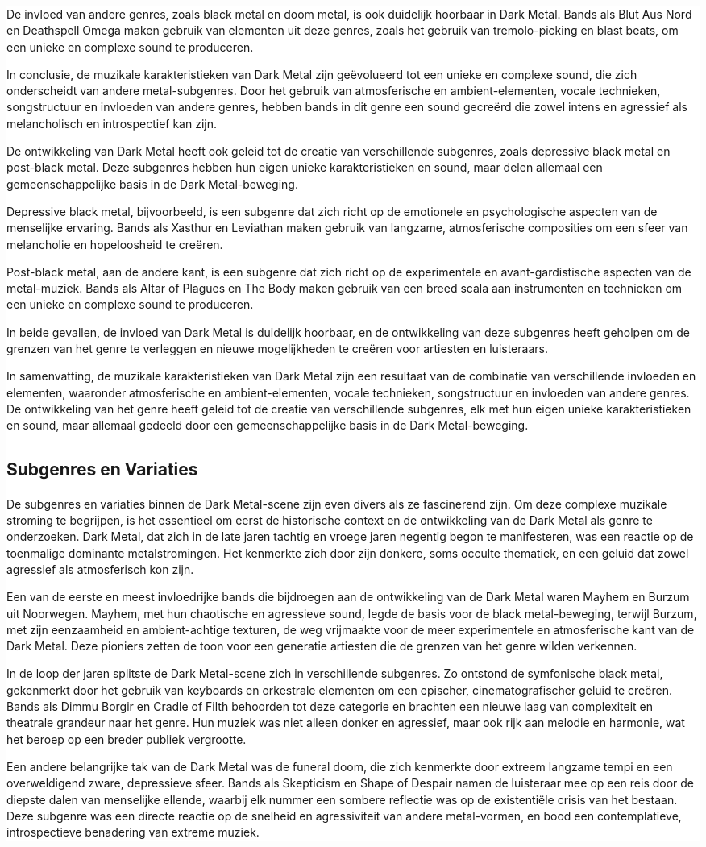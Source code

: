 De invloed van andere genres, zoals black metal en doom metal, is ook duidelijk hoorbaar in Dark Metal. Bands als Blut Aus Nord en Deathspell Omega maken gebruik van elementen uit deze genres, zoals het gebruik van tremolo-picking en blast beats, om een unieke en complexe sound te produceren.

In conclusie, de muzikale karakteristieken van Dark Metal zijn geëvolueerd tot een unieke en complexe sound, die zich onderscheidt van andere metal-subgenres. Door het gebruik van atmosferische en ambient-elementen, vocale technieken, songstructuur en invloeden van andere genres, hebben bands in dit genre een sound gecreërd die zowel intens en agressief als melancholisch en introspectief kan zijn.

De ontwikkeling van Dark Metal heeft ook geleid tot de creatie van verschillende subgenres, zoals depressive black metal en post-black metal. Deze subgenres hebben hun eigen unieke karakteristieken en sound, maar delen allemaal een gemeenschappelijke basis in de Dark Metal-beweging.

Depressive black metal, bijvoorbeeld, is een subgenre dat zich richt op de emotionele en psychologische aspecten van de menselijke ervaring. Bands als Xasthur en Leviathan maken gebruik van langzame, atmosferische composities om een sfeer van melancholie en hopeloosheid te creëren.

Post-black metal, aan de andere kant, is een subgenre dat zich richt op de experimentele en avant-gardistische aspecten van de metal-muziek. Bands als Altar of Plagues en The Body maken gebruik van een breed scala aan instrumenten en technieken om een unieke en complexe sound te produceren.

In beide gevallen, de invloed van Dark Metal is duidelijk hoorbaar, en de ontwikkeling van deze subgenres heeft geholpen om de grenzen van het genre te verleggen en nieuwe mogelijkheden te creëren voor artiesten en luisteraars.

In samenvatting, de muzikale karakteristieken van Dark Metal zijn een resultaat van de combinatie van verschillende invloeden en elementen, waaronder atmosferische en ambient-elementen, vocale technieken, songstructuur en invloeden van andere genres. De ontwikkeling van het genre heeft geleid tot de creatie van verschillende subgenres, elk met hun eigen unieke karakteristieken en sound, maar allemaal gedeeld door een gemeenschappelijke basis in de Dark Metal-beweging.

## Subgenres en Variaties

De subgenres en variaties binnen de Dark Metal-scene zijn even divers als ze fascinerend zijn. Om deze complexe muzikale stroming te begrijpen, is het essentieel om eerst de historische context en de ontwikkeling van de Dark Metal als genre te onderzoeken. Dark Metal, dat zich in de late jaren tachtig en vroege jaren negentig begon te manifesteren, was een reactie op de toenmalige dominante metalstromingen. Het kenmerkte zich door zijn donkere, soms occulte thematiek, en een geluid dat zowel agressief als atmosferisch kon zijn.

Een van de eerste en meest invloedrijke bands die bijdroegen aan de ontwikkeling van de Dark Metal waren Mayhem en Burzum uit Noorwegen. Mayhem, met hun chaotische en agressieve sound, legde de basis voor de black metal-beweging, terwijl Burzum, met zijn eenzaamheid en ambient-achtige texturen, de weg vrijmaakte voor de meer experimentele en atmosferische kant van de Dark Metal. Deze pioniers zetten de toon voor een generatie artiesten die de grenzen van het genre wilden verkennen.

In de loop der jaren splitste de Dark Metal-scene zich in verschillende subgenres. Zo ontstond de symfonische black metal, gekenmerkt door het gebruik van keyboards en orkestrale elementen om een epischer, cinematografischer geluid te creëren. Bands als Dimmu Borgir en Cradle of Filth behoorden tot deze categorie en brachten een nieuwe laag van complexiteit en theatrale grandeur naar het genre. Hun muziek was niet alleen donker en agressief, maar ook rijk aan melodie en harmonie, wat het beroep op een breder publiek vergrootte.

Een andere belangrijke tak van de Dark Metal was de funeral doom, die zich kenmerkte door extreem langzame tempi en een overweldigend zware, depressieve sfeer. Bands als Skepticism en Shape of Despair namen de luisteraar mee op een reis door de diepste dalen van menselijke ellende, waarbij elk nummer een sombere reflectie was op de existentiële crisis van het bestaan. Deze subgenre was een directe reactie op de snelheid en agressiviteit van andere metal-vormen, en bood een contemplatieve, introspectieve benadering van extreme muziek.
